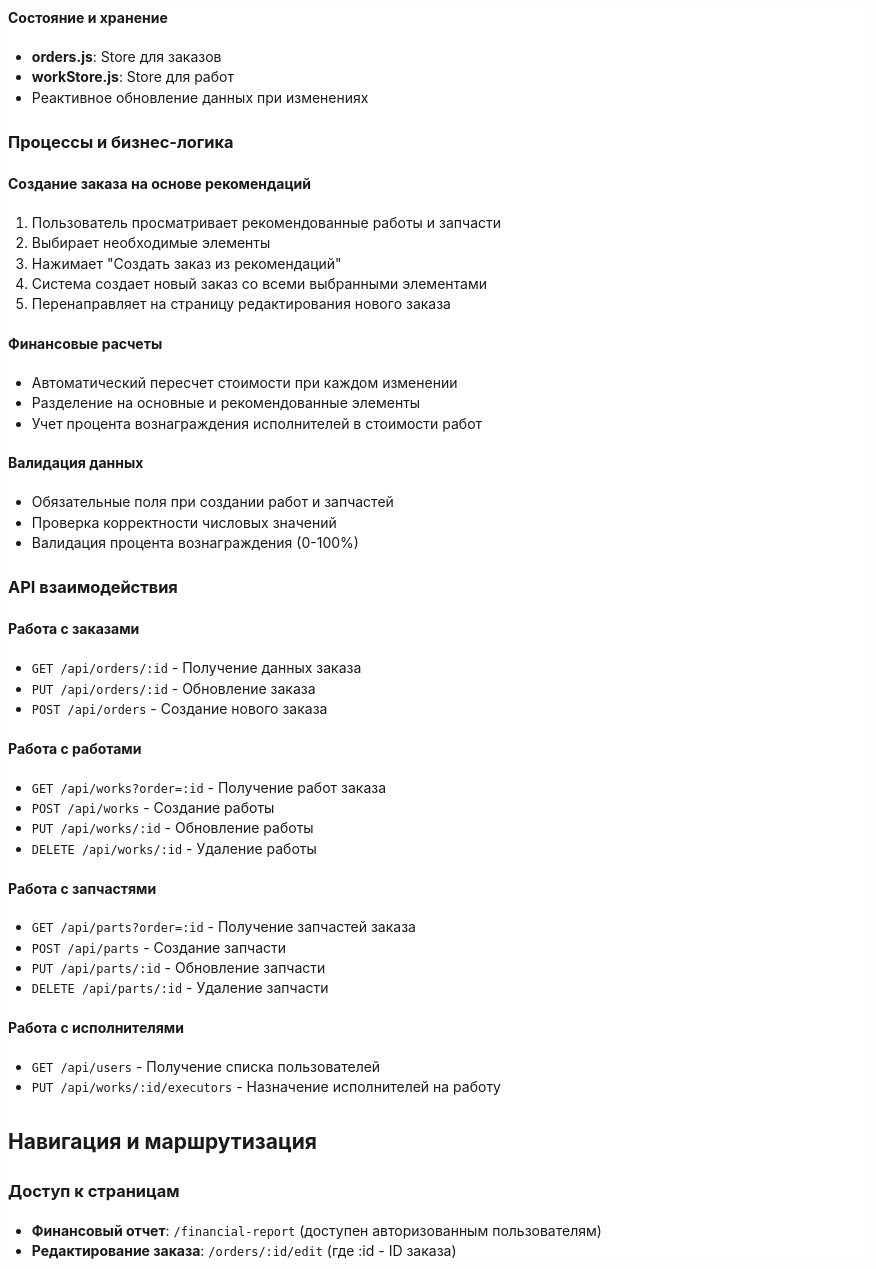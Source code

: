 #### Состояние и хранение
- **orders.js**: Store для заказов
- **workStore.js**: Store для работ
- Реактивное обновление данных при изменениях

### Процессы и бизнес-логика

#### Создание заказа на основе рекомендаций
1. Пользователь просматривает рекомендованные работы и запчасти
2. Выбирает необходимые элементы
3. Нажимает "Создать заказ из рекомендаций"
4. Система создает новый заказ со всеми выбранными элементами
5. Перенаправляет на страницу редактирования нового заказа

#### Финансовые расчеты
- Автоматический пересчет стоимости при каждом изменении
- Разделение на основные и рекомендованные элементы
- Учет процента вознаграждения исполнителей в стоимости работ

#### Валидация данных
- Обязательные поля при создании работ и запчастей
- Проверка корректности числовых значений
- Валидация процента вознаграждения (0-100%)

### API взаимодействия

#### Работа с заказами
- `GET /api/orders/:id` - Получение данных заказа
- `PUT /api/orders/:id` - Обновление заказа
- `POST /api/orders` - Создание нового заказа

#### Работа с работами
- `GET /api/works?order=:id` - Получение работ заказа
- `POST /api/works` - Создание работы
- `PUT /api/works/:id` - Обновление работы
- `DELETE /api/works/:id` - Удаление работы

#### Работа с запчастями
- `GET /api/parts?order=:id` - Получение запчастей заказа
- `POST /api/parts` - Создание запчасти
- `PUT /api/parts/:id` - Обновление запчасти
- `DELETE /api/parts/:id` - Удаление запчасти

#### Работа с исполнителями
- `GET /api/users` - Получение списка пользователей
- `PUT /api/works/:id/executors` - Назначение исполнителей на работу

## Навигация и маршрутизация

### Доступ к страницам
- **Финансовый отчет**: `/financial-report` (доступен авторизованным пользователям)
- **Редактирование заказа**: `/orders/:id/edit` (где :id - ID заказа)
